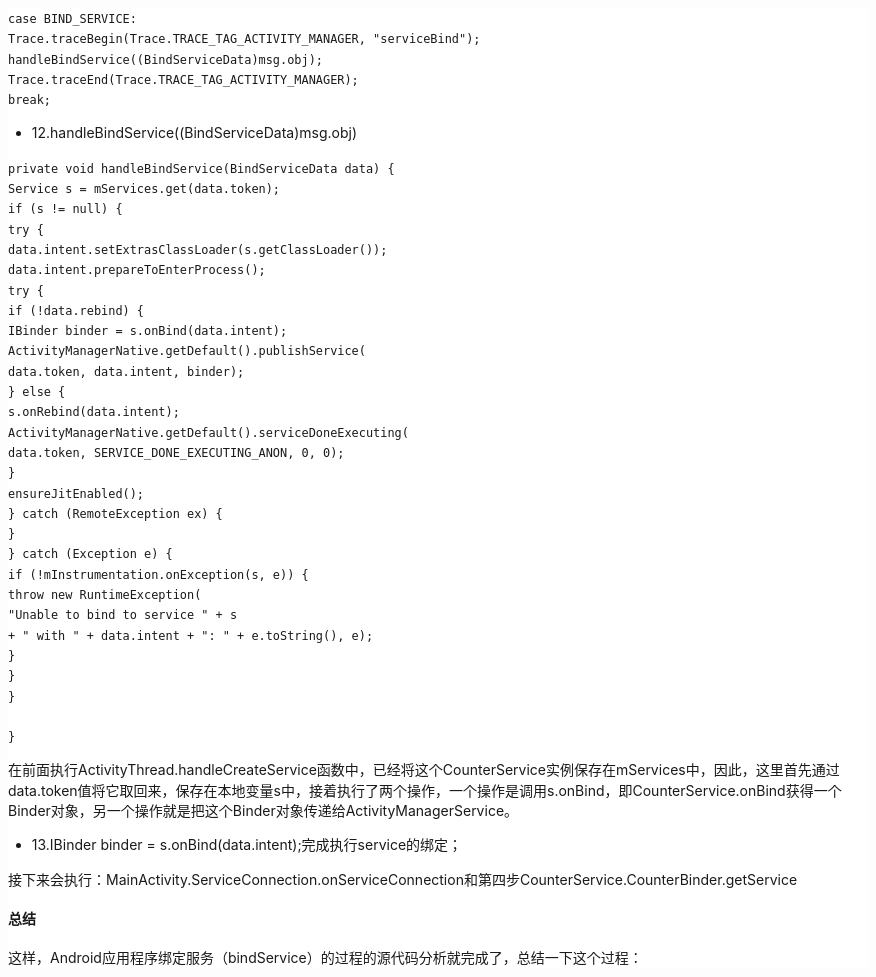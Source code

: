 ```
case BIND_SERVICE:
Trace.traceBegin(Trace.TRACE_TAG_ACTIVITY_MANAGER, "serviceBind");
handleBindService((BindServiceData)msg.obj);
Trace.traceEnd(Trace.TRACE_TAG_ACTIVITY_MANAGER);
break;
```

- 12.handleBindService((BindServiceData)msg.obj)

```
private void handleBindService(BindServiceData data) {
Service s = mServices.get(data.token);
if (s != null) {
try {
data.intent.setExtrasClassLoader(s.getClassLoader());
data.intent.prepareToEnterProcess();
try {
if (!data.rebind) {
IBinder binder = s.onBind(data.intent);
ActivityManagerNative.getDefault().publishService(
data.token, data.intent, binder);
} else {
s.onRebind(data.intent);
ActivityManagerNative.getDefault().serviceDoneExecuting(
data.token, SERVICE_DONE_EXECUTING_ANON, 0, 0);
}
ensureJitEnabled();
} catch (RemoteException ex) {
}
} catch (Exception e) {
if (!mInstrumentation.onException(s, e)) {
throw new RuntimeException(
"Unable to bind to service " + s
+ " with " + data.intent + ": " + e.toString(), e);
}
}
}

}
```
在前面执行ActivityThread.handleCreateService函数中，已经将这个CounterService实例保存在mServices中，因此，这里首先通过data.token值将它取回来，保存在本地变量s中，接着执行了两个操作，一个操作是调用s.onBind，即CounterService.onBind获得一个Binder对象，另一个操作就是把这个Binder对象传递给ActivityManagerService。

- 13.IBinder binder = s.onBind(data.intent);完成执行service的绑定；

接下来会执行：MainActivity.ServiceConnection.onServiceConnection和第四步CounterService.CounterBinder.getService


#### 总结

这样，Android应用程序绑定服务（bindService）的过程的源代码分析就完成了，总结一下这个过程：
